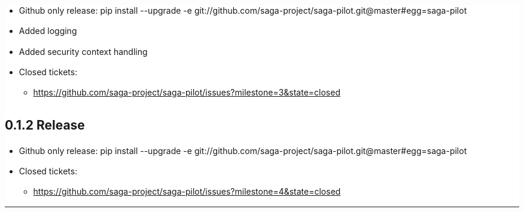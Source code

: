   - Github only release: 
  pip install --upgrade -e git://github.com/saga-project/saga-pilot.git@master#egg=saga-pilot 

  - Added logging
  - Added security context handling 
  - Closed tickets: 
    - https://github.com/saga-project/saga-pilot/issues?milestone=3&state=closed


0.1.2 Release 
--------------------------------------------------------------------------------

  - Github only release: 
  pip install --upgrade -e git://github.com/saga-project/saga-pilot.git@master#egg=saga-pilot 

  - Closed tickets: 
    - https://github.com/saga-project/saga-pilot/issues?milestone=4&state=closed


--------------------------------------------------------------------------------

